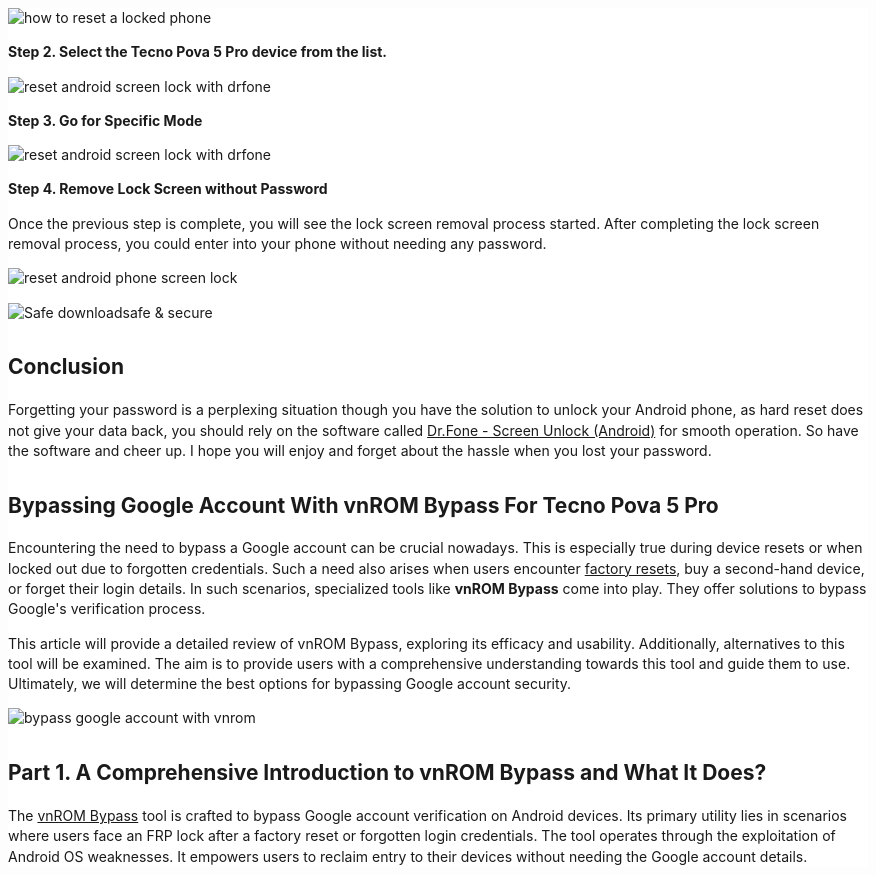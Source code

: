 ![how to reset a locked phone](https://images.wondershare.com/drfone/guide/android-screen-unlock-3.png)

**Step 2. Select the Tecno Pova 5 Pro device from the list.**

![reset android screen lock with drfone](https://images.wondershare.com/drfone/guide/screen-unlock-any-android-device-2.png)

**Step 3. Go for Specific Mode**

![reset android screen lock with drfone](https://images.wondershare.com/drfone/guide/unlock-android-screen-google.png)

**Step 4. Remove Lock Screen without Password**

Once the previous step is complete, you will see the lock screen removal process started. After completing the lock screen removal process, you could enter into your phone without needing any password.

![reset android phone screen lock](https://images.wondershare.com/drfone/guide/screen-unlock-any-android-device-6.png)

![Safe download](https://images.wondershare.com/drfone/article/2022/05/security.svg)safe & secure

## Conclusion

Forgetting your password is a perplexing situation though you have the solution to unlock your Android phone, as hard reset does not give your data back, you should rely on the software called [Dr.Fone - Screen Unlock (Android)](https://tools.techidaily.com/wondershare-dr-fone-unlock-android-screen/) for smooth operation. So have the software and cheer up. I hope you will enjoy and forget about the hassle when you lost your password.



## Bypassing Google Account With vnROM Bypass For Tecno Pova 5 Pro

Encountering the need to bypass a Google account can be crucial nowadays. This is especially true during device resets or when locked out due to forgotten credentials. Such a need also arises when users encounter [factory resets](https://tools.techidaily.com/wondershare/drfone/unlock-android-screen/), buy a second-hand device, or forget their login details. In such scenarios, specialized tools like **vnROM Bypass** come into play. They offer solutions to bypass Google's verification process.

This article will provide a detailed review of vnROM Bypass, exploring its efficacy and usability. Additionally, alternatives to this tool will be examined. The aim is to provide users with a comprehensive understanding towards this tool and guide them to use. Ultimately, we will determine the best options for bypassing Google account security.

![bypass google account with vnrom](https://images.wondershare.com/drfone/article/2024/01/bypassing-google-account-with-vnrom-bypass-1.jpg)

## Part 1. A Comprehensive Introduction to vnROM Bypass and What It Does?

The [vnROM Bypass](https://vnrom.net/bypass/) tool is crafted to bypass Google account verification on Android devices. Its primary utility lies in scenarios where users face an FRP lock after a factory reset or forgotten login credentials. The tool operates through the exploitation of Android OS weaknesses. It empowers users to reclaim entry to their devices without needing the Google account details.

